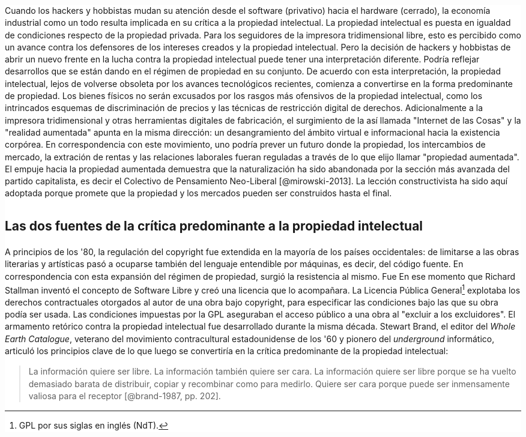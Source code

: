 Cuando los hackers y hobbistas mudan su atención desde el software
(privativo) hacia el hardware (cerrado), la economía industrial como un
todo resulta implicada en su crítica a la propiedad intelectual.  La
propiedad intelectual es puesta en igualdad de condiciones respecto de la
propiedad privada.  Para los seguidores de la impresora tridimensional
libre, esto es percibido como un avance contra los defensores de los
intereses creados y la propiedad intelectual.  Pero la decisión de
hackers y hobbistas de abrir un nuevo frente en la lucha contra la
propiedad intelectual puede tener una interpretación diferente. Podría
reflejar desarrollos que se están dando en el régimen de propiedad en su
conjunto.  De acuerdo con esta interpretación, la propiedad intelectual,
lejos de volverse obsoleta por los avances tecnológicos recientes,
comienza a convertirse en la forma predominante de propiedad.  Los
bienes físicos no serán  excusados por los rasgos más ofensivos de la
propiedad intelectual, como los intrincados esquemas de discriminación
de precios y las técnicas de restricción digital de derechos.
Adicionalmente a la impresora tridimensional y otras herramientas
digitales de fabricación, el surgimiento de la así llamada "Internet de
las Cosas" y la "realidad aumentada" apunta en la misma dirección: un
desangramiento del ámbito virtual e informacional hacia la existencia
corpórea.  En correspondencia con este movimiento, uno podría prever un
futuro donde la propiedad, los intercambios de mercado, la extración de
rentas y las relaciones laborales fueran reguladas a través de lo que
elijo llamar "propiedad aumentada".  El empuje hacia la propiedad
aumentada demuestra que la naturalización ha sido abandonada por la
sección más avanzada del partido capitalista, es decir el Colectivo de
Pensamiento Neo-Liberal [@mirowski-2013].  La lección constructivista ha
sido aquí adoptada porque promete que la propiedad y los mercados pueden
ser construidos hasta el final.

Las dos fuentes de la crítica predominante a la propiedad intelectual
---------------------------------------------------------------------

A principios de los '80, la regulación del copyright fue extendida en la
mayoría de los países occidentales: de limitarse a las obras literarias
y artísticas pasó a ocuparse también del lenguaje entendible por
máquinas, es decir, del código fuente.  En correspondencia con esta
expansión del régimen de propiedad, surgió la resistencia al mismo. Fue
En ese momento que Richard Stallman inventó el concepto de Software
Libre y creó una licencia que lo acompañara.  La Licencia Pública
General[^gpl] explotaba los derechos contractuales otorgados al autor de
una obra bajo copyright, para especificar las condiciones bajo las que
su obra podía ser usada.  Las condiciones impuestas por la GPL
aseguraban el acceso público a una obra al "excluir a los excluidores".
El armamento retórico contra la propiedad intelectual fue desarrollado
durante la misma década.  Stewart Brand, el editor del _Whole Earth
Catalogue_, veterano del movimiento contracultural estadounidense de los
'60 y pionero del _underground_ informático, articuló los principios
clave de lo que luego se convertiría en la crítica predominante de la
propiedad intelectual:

> La información quiere ser libre.  La información también quiere ser
> cara.  La información quiere ser libre porque se ha vuelto demasiado
> barata de distribuir, copiar y recombinar como para medirlo.  Quiere
> ser cara porque puede ser inmensamente valiosa para el receptor
> [@brand-1987, pp. 202].


[^thingiverse]: Una traducción fiel podría ser "cosoverso" (NdT).
[^ndt1]: El autor no cree que haya una distinción entre propiedad y
[^ndt2]: Documento legal utilizado para obligar a que se termine con
[^libres]: Siguiendo el espíritu del software libre, libres por libertad
[^tpb]: La Bahía de los Productos, en lugar de La Bahía (de los)
[^ikea]: IKEA se dedica a la venta de muebles baratos listos para armar
[^gpl]: GPL por sus siglas en inglés (NdT).
[^geek]: Geek es un término que se usa para referirse a la persona
[^freebeer]: "Free as in free speech, not free as in free beer" es la
[^1]: Este argumento ha sido llevado un paso más allá por los críticos
[^wealth]: En referencia a _La riqueza de las naciones_ de Adam Smith.
[^soga]: Podría traducirse como mear fuera del tarro? :P